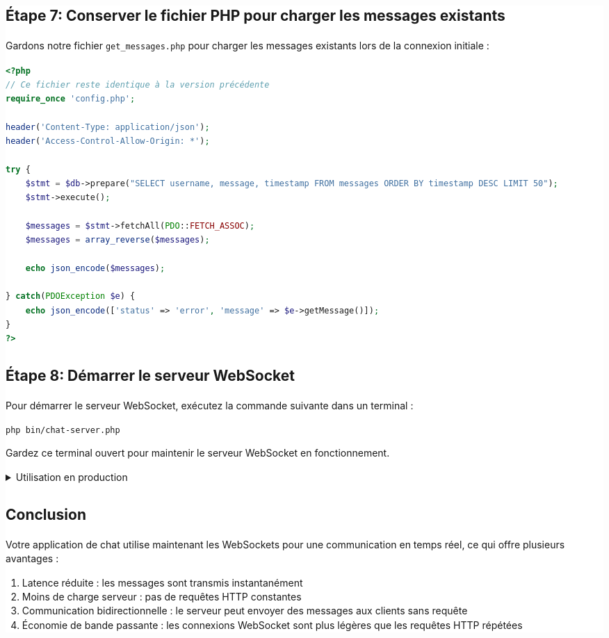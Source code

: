 ## Étape 7: Conserver le fichier PHP pour charger les messages existants

Gardons notre fichier `get_messages.php` pour charger les messages existants lors de la connexion initiale :

```php
<?php
// Ce fichier reste identique à la version précédente
require_once 'config.php';

header('Content-Type: application/json');
header('Access-Control-Allow-Origin: *');

try {
    $stmt = $db->prepare("SELECT username, message, timestamp FROM messages ORDER BY timestamp DESC LIMIT 50");
    $stmt->execute();
    
    $messages = $stmt->fetchAll(PDO::FETCH_ASSOC);
    $messages = array_reverse($messages);
    
    echo json_encode($messages);
    
} catch(PDOException $e) {
    echo json_encode(['status' => 'error', 'message' => $e->getMessage()]);
}
?>
```

## Étape 8: Démarrer le serveur WebSocket

Pour démarrer le serveur WebSocket, exécutez la commande suivante dans un terminal :

```bash
php bin/chat-server.php
```

Gardez ce terminal ouvert pour maintenir le serveur WebSocket en fonctionnement.

<details><summary>Utilisation en production</summary></details>


## Conclusion

Votre application de chat utilise maintenant les WebSockets pour une communication en temps réel, ce qui offre plusieurs avantages :

1. Latence réduite : les messages sont transmis instantanément
2. Moins de charge serveur : pas de requêtes HTTP constantes
3. Communication bidirectionnelle : le serveur peut envoyer des messages aux clients sans requête
4. Économie de bande passante : les connexions WebSocket sont plus légères que les requêtes HTTP répétées
